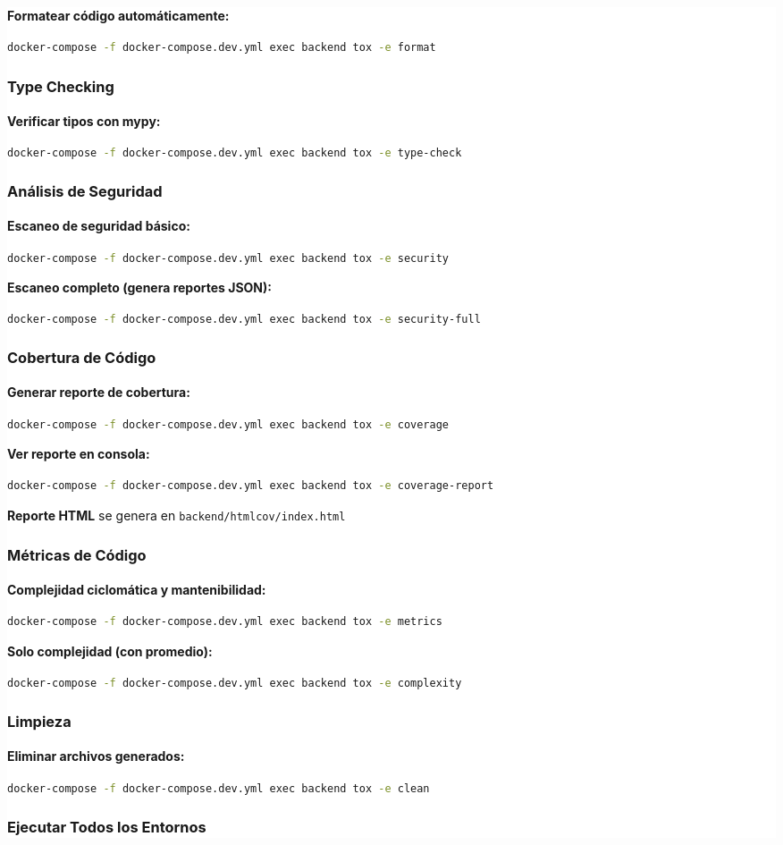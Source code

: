 **Formatear código automáticamente:**
```bash
docker-compose -f docker-compose.dev.yml exec backend tox -e format
```

### Type Checking

**Verificar tipos con mypy:**
```bash
docker-compose -f docker-compose.dev.yml exec backend tox -e type-check
```

### Análisis de Seguridad

**Escaneo de seguridad básico:**
```bash
docker-compose -f docker-compose.dev.yml exec backend tox -e security
```

**Escaneo completo (genera reportes JSON):**
```bash
docker-compose -f docker-compose.dev.yml exec backend tox -e security-full
```

### Cobertura de Código

**Generar reporte de cobertura:**
```bash
docker-compose -f docker-compose.dev.yml exec backend tox -e coverage
```

**Ver reporte en consola:**
```bash
docker-compose -f docker-compose.dev.yml exec backend tox -e coverage-report
```

**Reporte HTML** se genera en `backend/htmlcov/index.html`

### Métricas de Código

**Complejidad ciclomática y mantenibilidad:**
```bash
docker-compose -f docker-compose.dev.yml exec backend tox -e metrics
```

**Solo complejidad (con promedio):**
```bash
docker-compose -f docker-compose.dev.yml exec backend tox -e complexity
```

### Limpieza

**Eliminar archivos generados:**
```bash
docker-compose -f docker-compose.dev.yml exec backend tox -e clean
```

### Ejecutar Todos los Entornos
